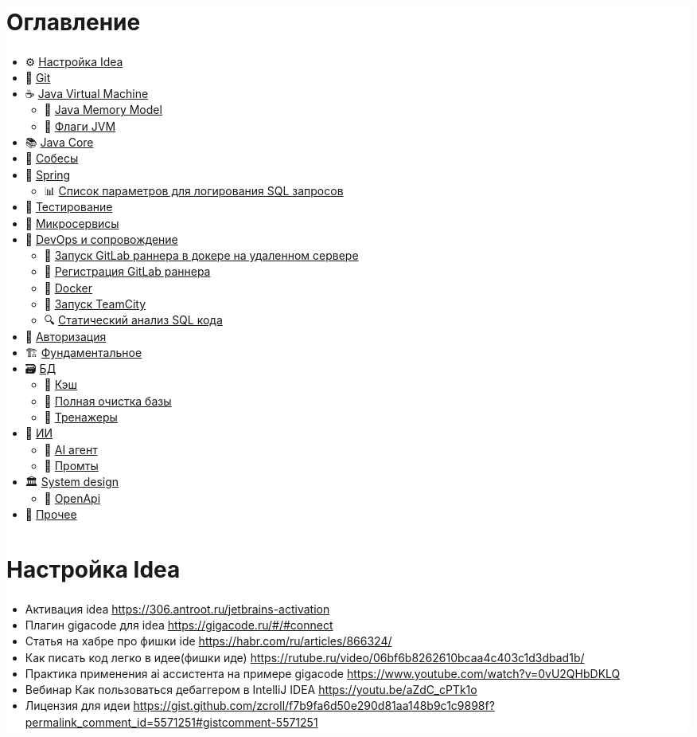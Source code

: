 # Оглавление

- ⚙️ [Настройка Idea](#настройка-idea)
- 🐙 [Git](#git)
- ☕ [Java Virtual Machine](#java-virtual-machine)
	- 🧠 [Java Memory Model](#java-memory-model)
	- 🚩 [Флаги JVM](#флаги-jvm)
- 📚 [Java Core](#java-core)
- 💼 [Собесы](#собесы)
- 🌱 [Spring](#spring)
	- 📊 [Список параметров для логирования SQL запросов](#список-параметров-для-логирования-sql-запросов)
- 🧪 [Тестирование](#тестирование)
- 🔗 [Микросервисы](#микросервисы)
- 🚀 [DevOps и сопровождение](#devops-и-сопровождение)
	- 🐳 [Запуск GitLab раннера в докере на удаленном сервере](#запуск-gitlab-раннера-в-докере-на-удаленном-сервере)
	- 📝 [Регистрация GitLab раннера](#регистрация-gitlab-раннера)
	- 🐋 [Docker](#docker)
	- 🏢 [Запуск TeamCity](#запуск-teamcity)
	- 🔍 [Статический анализ SQL кода](#статический-анализ-sql-кода)
- 🔐 [Авторизация](#авторизация)
- 🏗️ [Фундаментальное](#фундаментальное)
- 🗃️ [БД](#БД)
	- 💾 [Кэш](#Кэш)
    - 🧹 [Полная очистка базы](#полная-очистка-базы)
	- 💪 [Тренажеры](#тренажеры)
- 🤖 [ИИ](#ии)
	- 🎯 [AI агент](#ai-агент)
	- 💬 [Промты](#промты)
- 🏛️ [System design](#system-design)
  	- 📖 [OpenApi](#openapi)
- 📌 [Прочее](#прочее)


# Настройка Idea

- Активация idea
	https://306.antroot.ru/jetbrains-activation
- Плагин gigacode для idea
	https://gigacode.ru/#/#connect
- Статья на хабре про фишки ide
	https://habr.com/ru/articles/866324/
- Как писать код легко в идее(фишки иде)
	https://rutube.ru/video/06bf6b8262610bcaa4c403c1d3dbad1b/
- Практика применения ai ассистента на примере gigacode
	https://www.youtube.com/watch?v=0vU2QHbDKLQ
- Вебинар Как пользоваться дебаггером в IntelliJ IDEA https://youtu.be/aZdC_cPTk1o
- Лицензия для идеи
	https://gist.github.com/zcroll/f7b9fa6d50e290d81aa148b9c1c9898f?permalink_comment_id=5571251#gistcomment-5571251
